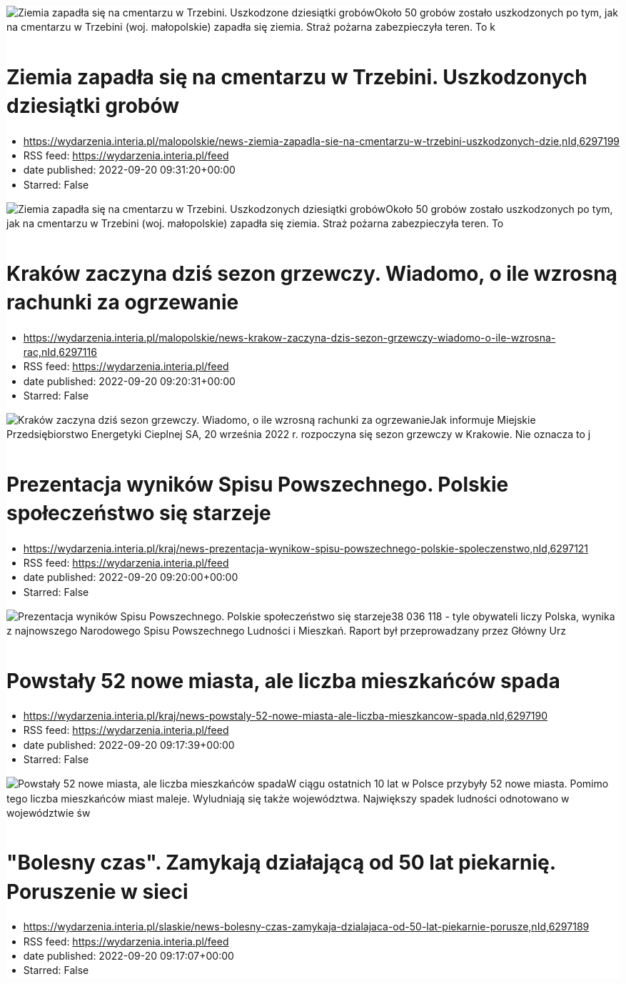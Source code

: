 <p><a href="https://wydarzenia.interia.pl/malopolskie/news-ziemia-zapadla-sie-na-cmentarzu-w-trzebini-uszkodzone-dziesi,nId,6297199"><img align="left" alt="Ziemia zapadła się na cmentarzu w Trzebini. Uszkodzone dziesiątki grobów" src="https://i.iplsc.com/ziemia-zapadla-sie-na-cmentarzu-w-trzebini-uszkodzone-dziesi/000G3CN252SXBRV4-C321.jpg" /></a>Około 50 grobów zostało uszkodzonych po tym, jak na cmentarzu w Trzebini (woj. małopolskie) zapadła się ziemia. Straż pożarna zabezpieczyła teren. To k

# Ziemia zapadła się na cmentarzu w Trzebini. Uszkodzonych dziesiątki grobów
 - https://wydarzenia.interia.pl/malopolskie/news-ziemia-zapadla-sie-na-cmentarzu-w-trzebini-uszkodzonych-dzie,nId,6297199
 - RSS feed: https://wydarzenia.interia.pl/feed
 - date published: 2022-09-20 09:31:20+00:00
 - Starred: False

<p><a href="https://wydarzenia.interia.pl/malopolskie/news-ziemia-zapadla-sie-na-cmentarzu-w-trzebini-uszkodzonych-dzie,nId,6297199"><img align="left" alt="Ziemia zapadła się na cmentarzu w Trzebini. Uszkodzonych dziesiątki grobów" src="https://i.iplsc.com/ziemia-zapadla-sie-na-cmentarzu-w-trzebini-uszkodzonych-dzie/000G3C94CDXITNQQ-C321.jpg" /></a>Około 50 grobów zostało uszkodzonych po tym, jak na cmentarzu w Trzebini (woj. małopolskie) zapadła się ziemia. Straż pożarna zabezpieczyła teren. To

# Kraków zaczyna dziś sezon grzewczy. Wiadomo, o ile wzrosną rachunki za ogrzewanie
 - https://wydarzenia.interia.pl/malopolskie/news-krakow-zaczyna-dzis-sezon-grzewczy-wiadomo-o-ile-wzrosna-rac,nId,6297116
 - RSS feed: https://wydarzenia.interia.pl/feed
 - date published: 2022-09-20 09:20:31+00:00
 - Starred: False

<p><a href="https://wydarzenia.interia.pl/malopolskie/news-krakow-zaczyna-dzis-sezon-grzewczy-wiadomo-o-ile-wzrosna-rac,nId,6297116"><img align="left" alt="Kraków zaczyna dziś sezon grzewczy. Wiadomo, o ile wzrosną rachunki za ogrzewanie" src="https://i.iplsc.com/krakow-zaczyna-dzis-sezon-grzewczy-wiadomo-o-ile-wzrosna-rac/000G3BU2VVTEJK68-C321.jpg" /></a>Jak informuje Miejskie Przedsiębiorstwo Energetyki Cieplnej SA, 20 września 2022 r. rozpoczyna się sezon grzewczy w Krakowie. Nie oznacza to j

# Prezentacja wyników Spisu Powszechnego. Polskie społeczeństwo się starzeje
 - https://wydarzenia.interia.pl/kraj/news-prezentacja-wynikow-spisu-powszechnego-polskie-spoleczenstwo,nId,6297121
 - RSS feed: https://wydarzenia.interia.pl/feed
 - date published: 2022-09-20 09:20:00+00:00
 - Starred: False

<p><a href="https://wydarzenia.interia.pl/kraj/news-prezentacja-wynikow-spisu-powszechnego-polskie-spoleczenstwo,nId,6297121"><img align="left" alt="Prezentacja wyników Spisu Powszechnego. Polskie społeczeństwo się starzeje" src="https://i.iplsc.com/prezentacja-wynikow-spisu-powszechnego-polskie-spoleczenstwo/000DX9JJVR9XY170-C321.jpg" /></a>38 036 118 - tyle obywateli liczy Polska, wynika z najnowszego Narodowego Spisu Powszechnego Ludności i Mieszkań. Raport był przeprowadzany przez Główny Urz

# Powstały 52 nowe miasta, ale liczba mieszkańców spada
 - https://wydarzenia.interia.pl/kraj/news-powstaly-52-nowe-miasta-ale-liczba-mieszkancow-spada,nId,6297190
 - RSS feed: https://wydarzenia.interia.pl/feed
 - date published: 2022-09-20 09:17:39+00:00
 - Starred: False

<p><a href="https://wydarzenia.interia.pl/kraj/news-powstaly-52-nowe-miasta-ale-liczba-mieszkancow-spada,nId,6297190"><img align="left" alt="Powstały 52 nowe miasta, ale liczba mieszkańców spada" src="https://i.iplsc.com/powstaly-52-nowe-miasta-ale-liczba-mieszkancow-spada/0004UPWZ9HP4EO84-C321.jpg" /></a>W ciągu ostatnich 10 lat w Polsce przybyły 52 nowe miasta. Pomimo tego liczba mieszkańców miast maleje. Wyludniają się także województwa. Największy spadek ludności odnotowano w województwie św

# "Bolesny czas". Zamykają działającą od 50 lat piekarnię. Poruszenie w sieci
 - https://wydarzenia.interia.pl/slaskie/news-bolesny-czas-zamykaja-dzialajaca-od-50-lat-piekarnie-porusze,nId,6297189
 - RSS feed: https://wydarzenia.interia.pl/feed
 - date published: 2022-09-20 09:17:07+00:00
 - Starred: False
